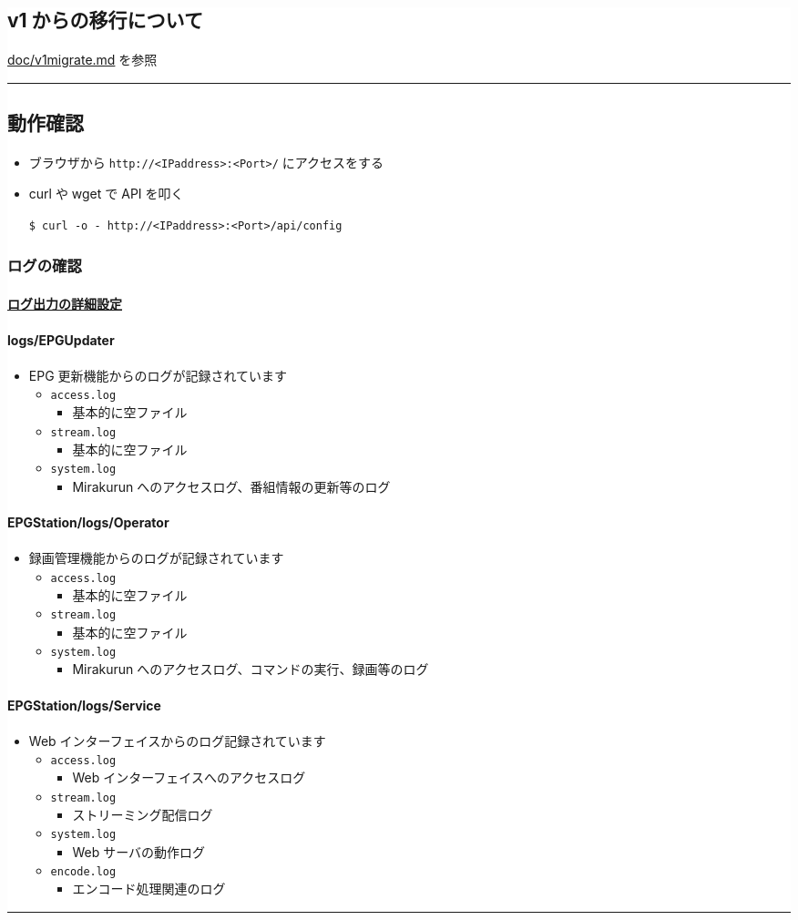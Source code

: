 
## v1 からの移行について

[doc/v1migrate.md](doc/v1migrate.md) を参照

---

## 動作確認

-   ブラウザから `http://<IPaddress>:<Port>/` にアクセスをする
-   curl や wget で API を叩く

    ```
    $ curl -o - http://<IPaddress>:<Port>/api/config
    ```

### ログの確認

#### [ログ出力の詳細設定](doc/log-manual.md)

#### logs/EPGUpdater

-   EPG 更新機能からのログが記録されています
    -   `access.log`
        -   基本的に空ファイル
    -   `stream.log`
        -   基本的に空ファイル
    -   `system.log`
        -   Mirakurun へのアクセスログ、番組情報の更新等のログ

#### EPGStation/logs/Operator

-   録画管理機能からのログが記録されています
    -   `access.log`
        -   基本的に空ファイル
    -   `stream.log`
        -   基本的に空ファイル
    -   `system.log`
        -   Mirakurun へのアクセスログ、コマンドの実行、録画等のログ

#### EPGStation/logs/Service

-   Web インターフェイスからのログ記録されています
    -   `access.log`
        -   Web インターフェイスへのアクセスログ
    -   `stream.log`
        -   ストリーミング配信ログ
    -   `system.log`
        -   Web サーバの動作ログ
    -   `encode.log`
        -   エンコード処理関連のログ

---
